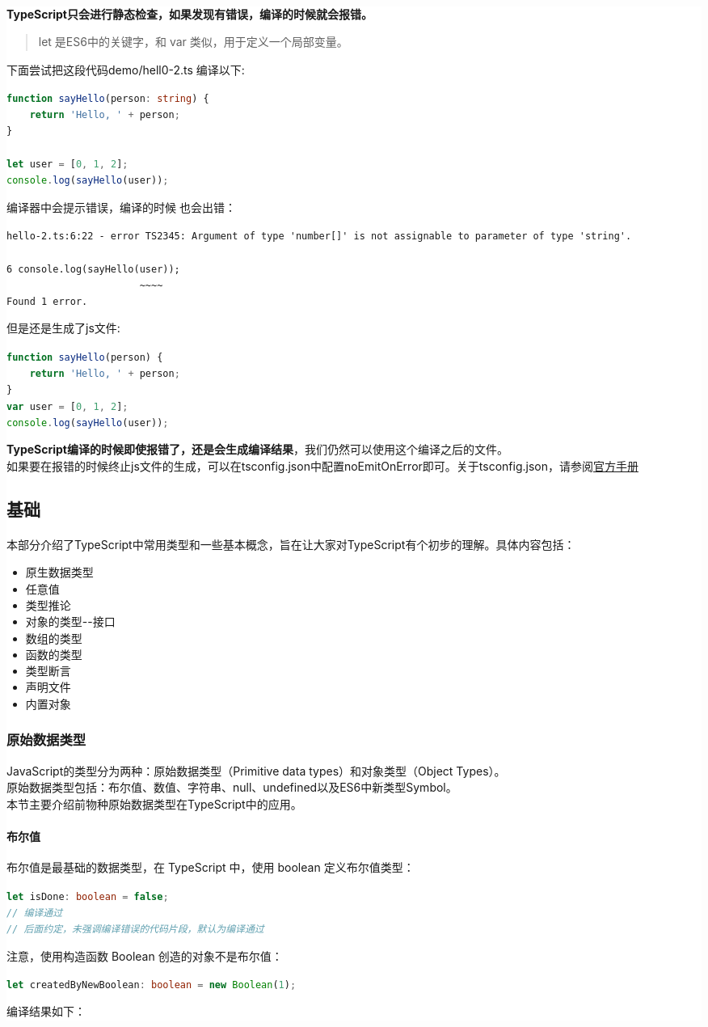 **TypeScript只会进行静态检查，如果发现有错误，编译的时候就会报错。**     
> let 是ES6中的关键字，和 var 类似，用于定义一个局部变量。

下面尝试把这段代码demo/hell0-2.ts 编译以下:
```ts
function sayHello(person: string) {
    return 'Hello, ' + person;
}

let user = [0, 1, 2];
console.log(sayHello(user));
```
编译器中会提示错误，编译的时候 也会出错： 
```
hello-2.ts:6:22 - error TS2345: Argument of type 'number[]' is not assignable to parameter of type 'string'.

6 console.log(sayHello(user));
                       ~~~~
Found 1 error.
```
但是还是生成了js文件:
```js
function sayHello(person) {
    return 'Hello, ' + person;
}
var user = [0, 1, 2];
console.log(sayHello(user));
```
**TypeScript编译的时候即使报错了，还是会生成编译结果**，我们仍然可以使用这个编译之后的文件。   
如果要在报错的时候终止js文件的生成，可以在tsconfig.json中配置noEmitOnError即可。关于tsconfig.json，请参阅[官方手册](https://zhongsp.gitbooks.io/typescript-handbook/content/doc/handbook/tsconfig.json.html)

## 基础
本部分介绍了TypeScript中常用类型和一些基本概念，旨在让大家对TypeScript有个初步的理解。具体内容包括：
- 原生数据类型
- 任意值
- 类型推论
- 对象的类型--接口
- 数组的类型
- 函数的类型
- 类型断言
- 声明文件
- 内置对象

### 原始数据类型
JavaScript的类型分为两种：原始数据类型（Primitive data types）和对象类型（Object Types）。   
原始数据类型包括：布尔值、数值、字符串、null、undefined以及ES6中新类型Symbol。    
本节主要介绍前物种原始数据类型在TypeScript中的应用。   

#### 布尔值
布尔值是最基础的数据类型，在 TypeScript 中，使用 boolean 定义布尔值类型：
```ts
let isDone: boolean = false;
// 编译通过
// 后面约定，未强调编译错误的代码片段，默认为编译通过
```
注意，使用构造函数 Boolean 创造的对象不是布尔值：
```ts
let createdByNewBoolean: boolean = new Boolean(1);
```
编译结果如下：
